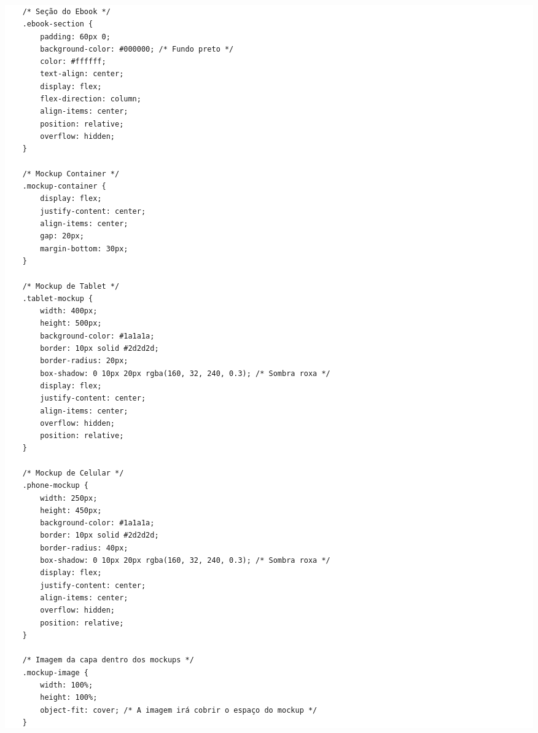         /* Seção do Ebook */
        .ebook-section {
            padding: 60px 0;
            background-color: #000000; /* Fundo preto */
            color: #ffffff;
            text-align: center;
            display: flex;
            flex-direction: column;
            align-items: center;
            position: relative;
            overflow: hidden;
        }

        /* Mockup Container */
        .mockup-container {
            display: flex;
            justify-content: center;
            align-items: center;
            gap: 20px;
            margin-bottom: 30px;
        }

        /* Mockup de Tablet */
        .tablet-mockup {
            width: 400px;
            height: 500px;
            background-color: #1a1a1a;
            border: 10px solid #2d2d2d;
            border-radius: 20px;
            box-shadow: 0 10px 20px rgba(160, 32, 240, 0.3); /* Sombra roxa */
            display: flex;
            justify-content: center;
            align-items: center;
            overflow: hidden;
            position: relative;
        }

        /* Mockup de Celular */
        .phone-mockup {
            width: 250px;
            height: 450px;
            background-color: #1a1a1a;
            border: 10px solid #2d2d2d;
            border-radius: 40px;
            box-shadow: 0 10px 20px rgba(160, 32, 240, 0.3); /* Sombra roxa */
            display: flex;
            justify-content: center;
            align-items: center;
            overflow: hidden;
            position: relative;
        }

        /* Imagem da capa dentro dos mockups */
        .mockup-image {
            width: 100%;
            height: 100%;
            object-fit: cover; /* A imagem irá cobrir o espaço do mockup */
        }
